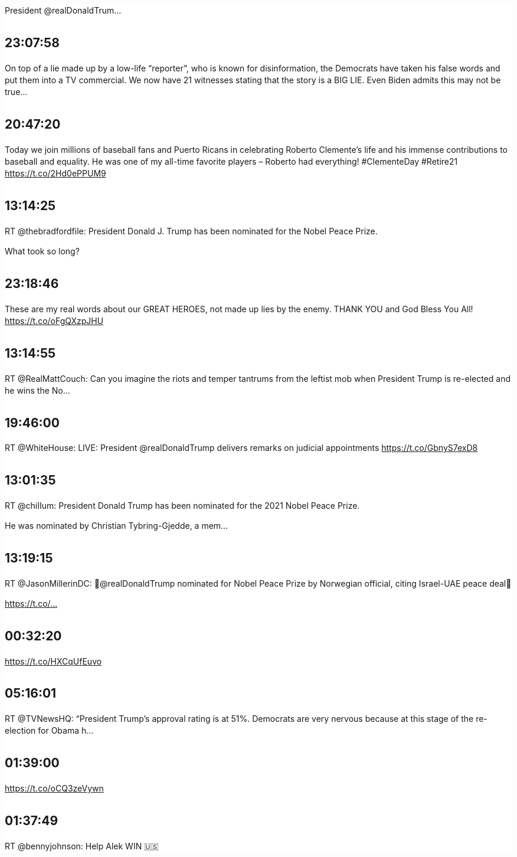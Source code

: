 President @realDonaldTrum…
## 23:07:58
On top of a lie made up by a low-life “reporter”, who is known for disinformation, the Democrats have taken his false words and put them into a TV commercial. We now have 21 witnesses stating that the story is a BIG LIE. Even Biden admits this may not be true...
## 20:47:20
Today we join millions of baseball fans and Puerto Ricans in celebrating Roberto Clemente’s life and his immense contributions to baseball and equality. He was one of my all-time favorite players – Roberto had everything! #ClementeDay #Retire21 https://t.co/2Hd0ePPUM9
## 13:14:25
RT @thebradfordfile: President Donald J. Trump has been nominated for the Nobel Peace Prize. 

What took so long?
## 23:18:46
These are my real words about our GREAT HEROES, not made up lies by the enemy. THANK YOU and God Bless You All! https://t.co/oFgQXzpJHU
## 13:14:55
RT @RealMattCouch: Can you imagine the riots and temper tantrums from the leftist mob when President Trump is re-elected and he wins the No…
## 19:46:00
RT @WhiteHouse: LIVE: President @realDonaldTrump delivers remarks on judicial appointments https://t.co/GbnyS7exD8
## 13:01:35
RT @chiIIum: President Donald Trump has been nominated for the 2021 Nobel Peace Prize.

He was nominated by Christian Tybring-Gjedde, a mem…
## 13:19:15
RT @JasonMillerinDC: 🚨@realDonaldTrump nominated for Nobel Peace Prize by Norwegian official, citing Israel-UAE peace deal🚨 

https://t.co/…
## 00:32:20
https://t.co/HXCqUfEuvo
## 05:16:01
RT @TVNewsHQ: “President Trump’s approval rating is at 51%. Democrats are very nervous because at this stage of the re-election for Obama h…
## 01:39:00
https://t.co/oCQ3zeVywn
## 01:37:49
RT @bennyjohnson: Help Alek WIN 🇺🇸
